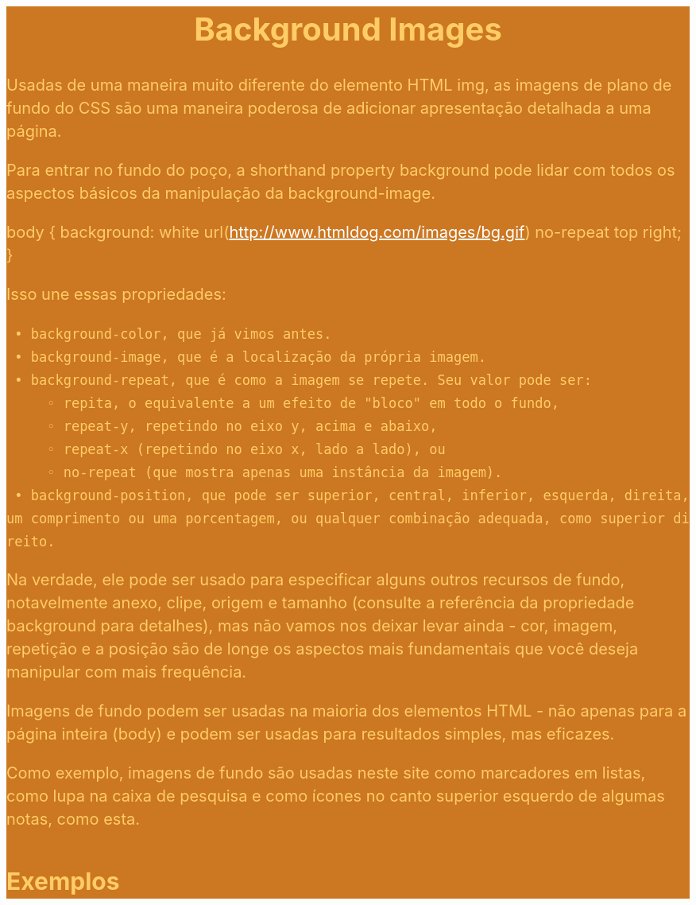 # Background Images

Usadas de uma maneira muito diferente do elemento HTML img, as imagens de plano de fundo do CSS são uma maneira poderosa de adicionar apresentação detalhada a uma página.

Para entrar no fundo do poço, a shorthand property background pode lidar com todos os aspectos básicos da manipulação da background-image.

body {
    background: white url(http://www.htmldog.com/images/bg.gif) no-repeat top right;
}

Isso une essas propriedades:

     • background-color, que já vimos antes.
     • background-image, que é a localização da própria imagem.
     • background-repeat, que é como a imagem se repete. Seu valor pode ser:
         ◦ repita, o equivalente a um efeito de "bloco" em todo o fundo,
         ◦ repeat-y, repetindo no eixo y, acima e abaixo,
         ◦ repeat-x (repetindo no eixo x, lado a lado), ou
         ◦ no-repeat (que mostra apenas uma instância da imagem).
     • background-position, que pode ser superior, central, inferior, esquerda, direita, um comprimento ou uma porcentagem, ou qualquer combinação adequada, como superior direito.

Na verdade, ele pode ser usado para especificar alguns outros recursos de fundo, notavelmente anexo, clipe, origem e tamanho (consulte a referência da propriedade background para detalhes), mas não vamos nos deixar levar ainda - cor, imagem, repetição e a posição são de longe os aspectos mais fundamentais que você deseja manipular com mais frequência.

Imagens de fundo podem ser usadas na maioria dos elementos HTML - não apenas para a página inteira (body) e podem ser usadas para resultados simples, mas eficazes.

Como exemplo, imagens de fundo são usadas neste site como marcadores em listas, como lupa na caixa de pesquisa e como ícones no canto superior esquerdo de algumas notas, como esta.

## Exemplos

<!DOCTYPE html>
<html>
<head>
        <meta charset="utf-8">
        <title>Images: background-image</title>
        <style>
                body {
                        color: #fc6;
                        background-color: #c72;
                        background-image: url("http://www.htmldog.com/examples/images/bg.gif");;
                        font-size: 20px;
                        margin: 0;
                }
                article {
                        width: 480px;
                        padding: 20px;
                        margin: auto;
                        background-color: rgba(0,0,0,.2);
                }
                h1, #htmldog {
                        text-align: center;
                }
                a {
                        color: white;
                }
        </style>
</head>
<body>